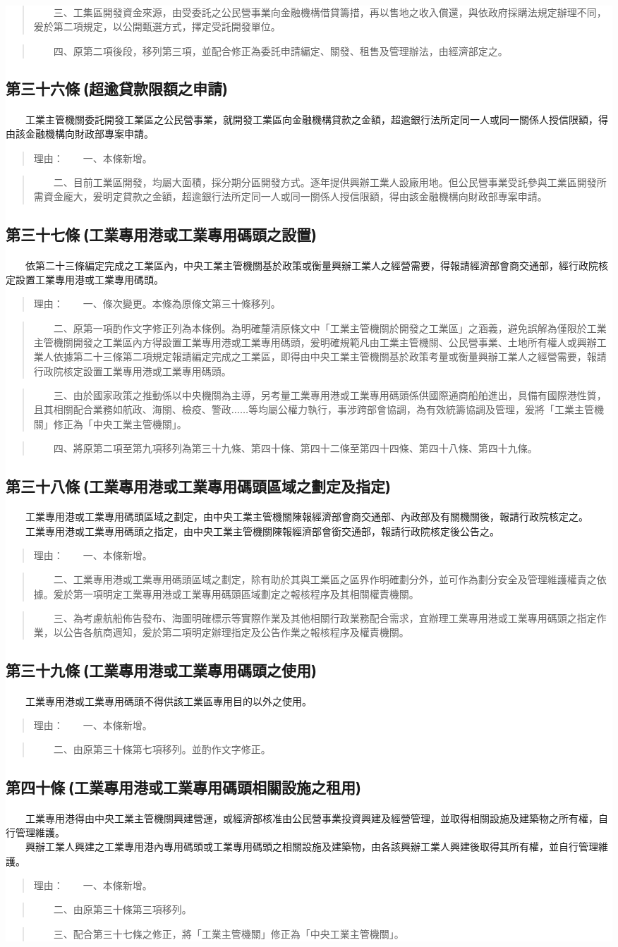> 　　三、工集區開發資金來源，由受委託之公民營事業向金融機構借貸籌措，再以售地之收入償還，與依政府採購法規定辦理不同，爰於第二項規定，以公開甄選方式，擇定受託開發單位。

> 　　四、原第二項後段，移列第三項，並配合修正為委託申請編定、關發、租售及管理辦法，由經濟部定之。



第三十六條 (超逾貸款限額之申請)
-------------------------------
　　工業主管機關委託開發工業區之公民營事業，就開發工業區向金融機構貸款之金額，超逾銀行法所定同一人或同一關係人授信限額，得由該金融機構向財政部專案申請。  
> 理由：　　一、本條新增。

> 　　二、目前工業區開發，均屬大面積，採分期分區開發方式。逐年提供興辦工業人設廠用地。但公民營事業受託參與工業區開發所需資金龐大，爰明定貸款之金額，超逾銀行法所定同一人或同一關係人授信限額，得由該金融機構向財政部專案申請。



第三十七條 (工業專用港或工業專用碼頭之設置)
-------------------------------------------
　　依第二十三條編定完成之工業區內，中央工業主管機關基於政策或衡量興辦工業人之經營需要，得報請經濟部會商交通部，經行政院核定設置工業專用港或工業專用碼頭。  
> 理由：　　一、條次變更。本條為原條文第三十條移列。

> 　　二、原第一項酌作文字修正列為本條例。為明確釐清原條文中「工業主管機關於開發之工業區」之涵義，避免誤解為僅限於工業主管機關開發之工業區內方得設置工業專用港或工業專用碼頭，爰明確規範凡由工業主管機關、公民營事業、土地所有權人或興辦工業人依據第二十三條第二項規定報請編定完成之工業區，即得由中央工業主管機關基於政策考量或衡量興辦工業人之經營需要，報請行政院核定設置工業專用港或工業專用碼頭。

> 　　三、由於國家政策之推動係以中央機關為主導，另考量工業專用港或工業專用碼頭係供國際通商船舶進出，具備有國際港性質，且其相關配合業務如航政、海關、檢疫、警政……等均屬公權力執行，事涉跨部會協調，為有效統籌協調及管理，爰將「工業主管機關」修正為「中央工業主管機關」。

> 　　四、將原第二項至第九項移列為第三十九條、第四十條、第四十二條至第四十四條、第四十八條、第四十九條。



第三十八條 (工業專用港或工業專用碼頭區域之劃定及指定)
-----------------------------------------------------
　　工業專用港或工業專用碼頭區域之劃定，由中央工業主管機關陳報經濟部會商交通部、內政部及有關機關後，報請行政院核定之。  
　　工業專用港或工業專用碼頭之指定，由中央工業主管機關陳報經濟部會銜交通部，報請行政院核定後公告之。  
> 理由：　　一、本條新增。

> 　　二、工業專用港或工業專用碼頭區域之劃定，除有助於其與工業區之區界作明確劃分外，並可作為劃分安全及管理維護權責之依據。爰於第一項明定工業專用港或工業專用碼頭區域劃定之報核程序及其相關權責機關。

> 　　三、為考慮航船佈告發布、海圖明確標示等實際作業及其他相關行政業務配合需求，宜辦理工業專用港或工業專用碼頭之指定作業，以公告各航商週知，爰於第二項明定辦理指定及公告作業之報核程序及權責機關。



第三十九條 (工業專用港或工業專用碼頭之使用)
-------------------------------------------
　　工業專用港或工業專用碼頭不得供該工業區專用目的以外之使用。  
> 理由：　　一、本條新增。

> 　　二、由原第三十條第七項移列。並酌作文字修正。



第四十條 (工業專用港或工業專用碼頭相關設施之租用)
-------------------------------------------------
　　工業專用港得由中央工業主管機關興建營運，或經濟部核准由公民營事業投資興建及經營管理，並取得相關設施及建築物之所有權，自行管理維護。  
　　興辦工業人興建之工業專用港內專用碼頭或工業專用碼頭之相關設施及建築物，由各該興辦工業人興建後取得其所有權，並自行管理維護。  
> 理由：　　一、本條新增。

> 　　二、由原第三十條第三項移列。

> 　　三、配合第三十七條之修正，將「工業主管機關」修正為「中央工業主管機關」。
